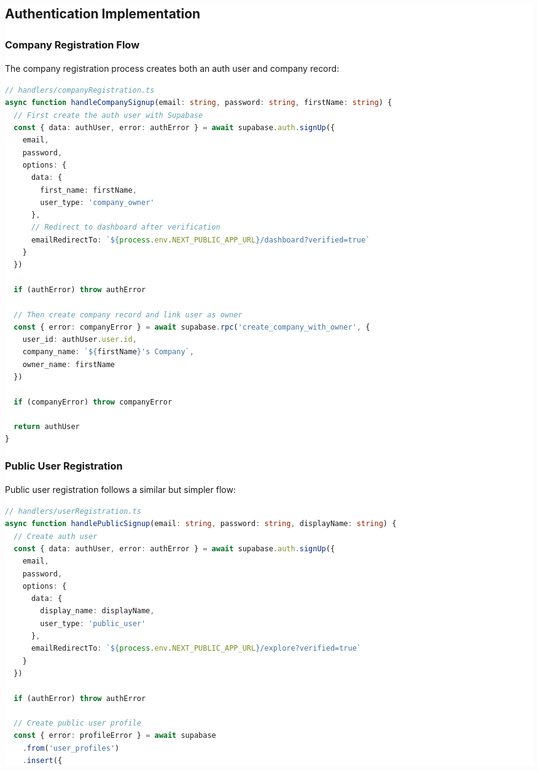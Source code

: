 ## Authentication Implementation

### Company Registration Flow

The company registration process creates both an auth user and company record:

```typescript
// handlers/companyRegistration.ts
async function handleCompanySignup(email: string, password: string, firstName: string) {
  // First create the auth user with Supabase
  const { data: authUser, error: authError } = await supabase.auth.signUp({
    email,
    password,
    options: {
      data: {
        first_name: firstName,
        user_type: 'company_owner'
      },
      // Redirect to dashboard after verification
      emailRedirectTo: `${process.env.NEXT_PUBLIC_APP_URL}/dashboard?verified=true`
    }
  })

  if (authError) throw authError

  // Then create company record and link user as owner
  const { error: companyError } = await supabase.rpc('create_company_with_owner', {
    user_id: authUser.user.id,
    company_name: `${firstName}'s Company`,
    owner_name: firstName
  })

  if (companyError) throw companyError

  return authUser
}
```

### Public User Registration

Public user registration follows a similar but simpler flow:

```typescript
// handlers/userRegistration.ts
async function handlePublicSignup(email: string, password: string, displayName: string) {
  // Create auth user
  const { data: authUser, error: authError } = await supabase.auth.signUp({
    email,
    password,
    options: {
      data: {
        display_name: displayName,
        user_type: 'public_user'
      },
      emailRedirectTo: `${process.env.NEXT_PUBLIC_APP_URL}/explore?verified=true`
    }
  })

  if (authError) throw authError

  // Create public user profile
  const { error: profileError } = await supabase
    .from('user_profiles')
    .insert({
```